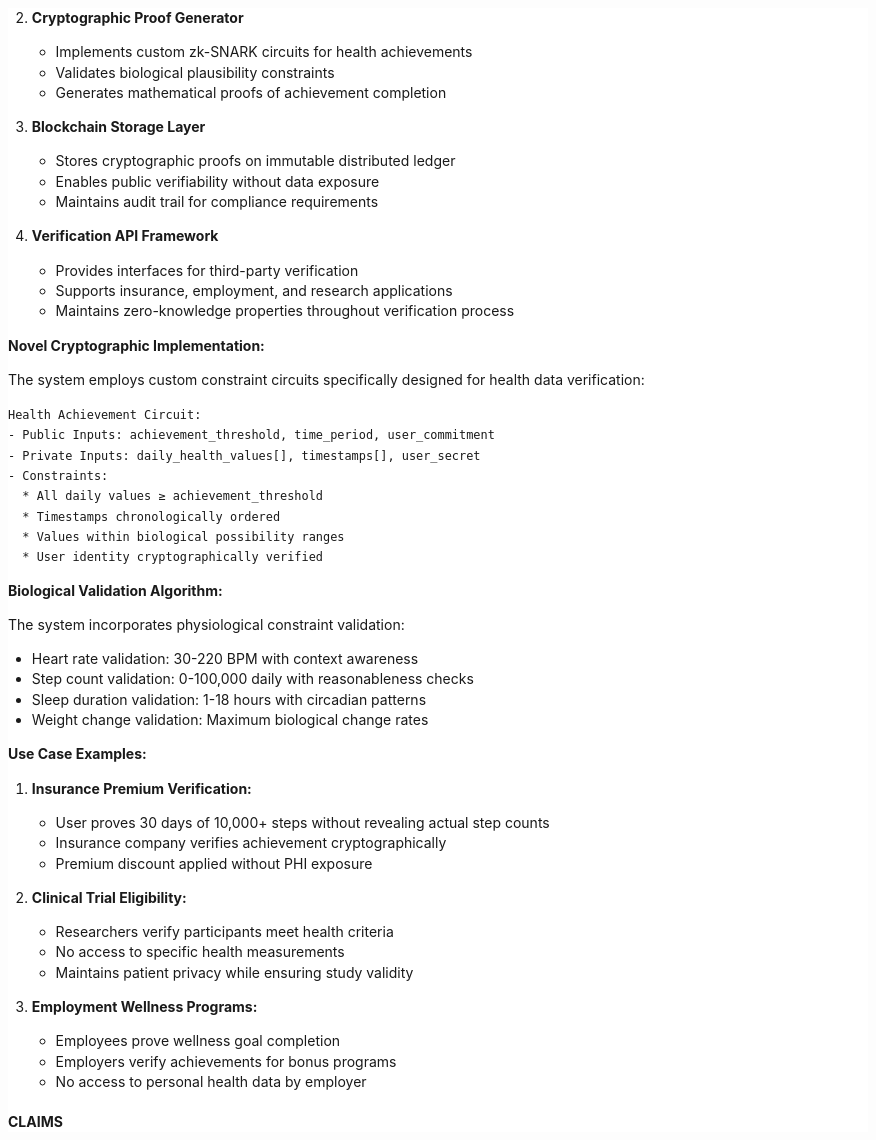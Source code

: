 2. **Cryptographic Proof Generator**
   - Implements custom zk-SNARK circuits for health achievements
   - Validates biological plausibility constraints
   - Generates mathematical proofs of achievement completion

3. **Blockchain Storage Layer**
   - Stores cryptographic proofs on immutable distributed ledger
   - Enables public verifiability without data exposure
   - Maintains audit trail for compliance requirements

4. **Verification API Framework**
   - Provides interfaces for third-party verification
   - Supports insurance, employment, and research applications
   - Maintains zero-knowledge properties throughout verification process

**Novel Cryptographic Implementation:**

The system employs custom constraint circuits specifically designed for health data verification:

```
Health Achievement Circuit:
- Public Inputs: achievement_threshold, time_period, user_commitment
- Private Inputs: daily_health_values[], timestamps[], user_secret
- Constraints: 
  * All daily values ≥ achievement_threshold
  * Timestamps chronologically ordered
  * Values within biological possibility ranges
  * User identity cryptographically verified
```

**Biological Validation Algorithm:**

The system incorporates physiological constraint validation:
- Heart rate validation: 30-220 BPM with context awareness
- Step count validation: 0-100,000 daily with reasonableness checks
- Sleep duration validation: 1-18 hours with circadian patterns
- Weight change validation: Maximum biological change rates

**Use Case Examples:**

1. **Insurance Premium Verification:**
   - User proves 30 days of 10,000+ steps without revealing actual step counts
   - Insurance company verifies achievement cryptographically
   - Premium discount applied without PHI exposure

2. **Clinical Trial Eligibility:**
   - Researchers verify participants meet health criteria
   - No access to specific health measurements
   - Maintains patient privacy while ensuring study validity

3. **Employment Wellness Programs:**
   - Employees prove wellness goal completion
   - Employers verify achievements for bonus programs
   - No access to personal health data by employer

#### CLAIMS
